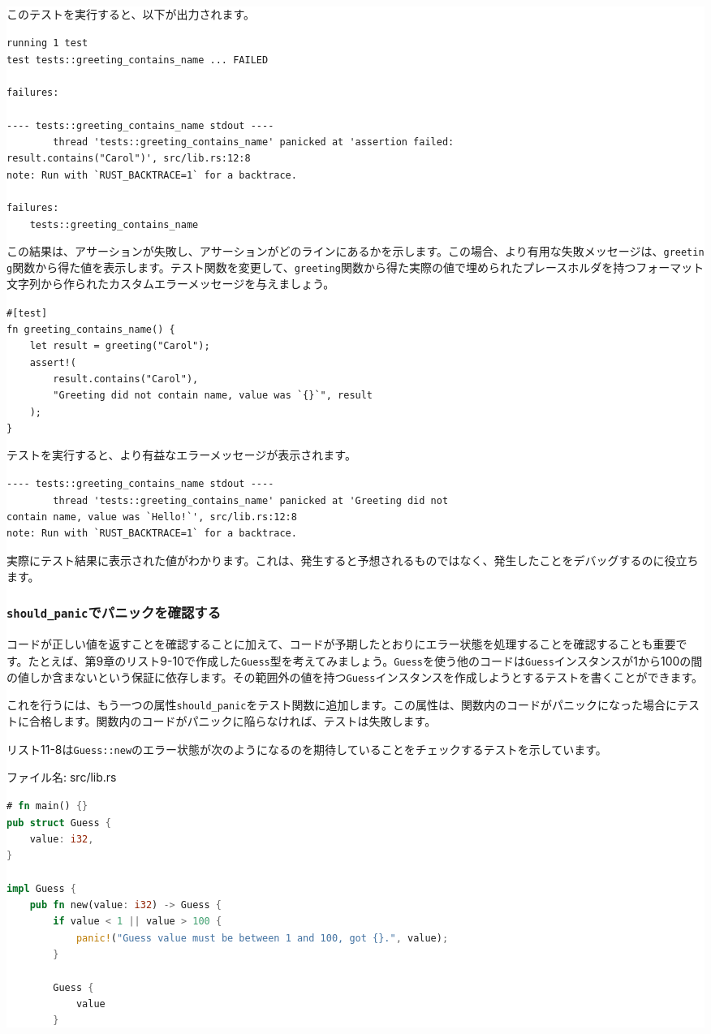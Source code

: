 このテストを実行すると、以下が出力されます。

```text
running 1 test
test tests::greeting_contains_name ... FAILED

failures:

---- tests::greeting_contains_name stdout ----
        thread 'tests::greeting_contains_name' panicked at 'assertion failed:
result.contains("Carol")', src/lib.rs:12:8
note: Run with `RUST_BACKTRACE=1` for a backtrace.

failures:
    tests::greeting_contains_name
```

この結果は、アサーションが失敗し、アサーションがどのラインにあるかを示します。この場合、より有用な失敗メッセージは、`greeting`関数から得た値を表示します。テスト関数を変更して、`greeting`関数から得た実際の値で埋められたプレースホルダを持つフォーマット文字列から作られたカスタムエラーメッセージを与えましょう。

```rust,ignore
#[test]
fn greeting_contains_name() {
    let result = greeting("Carol");
    assert!(
        result.contains("Carol"),
        "Greeting did not contain name, value was `{}`", result
    );
}
```

テストを実行すると、より有益なエラーメッセージが表示されます。

```text
---- tests::greeting_contains_name stdout ----
        thread 'tests::greeting_contains_name' panicked at 'Greeting did not
contain name, value was `Hello!`', src/lib.rs:12:8
note: Run with `RUST_BACKTRACE=1` for a backtrace.
```

実際にテスト結果に表示された値がわかります。これは、発生すると予想されるものではなく、発生したことをデバッグするのに役立ちます。

### `should_panic`でパニックを確認する

コードが正しい値を返すことを確認することに加えて、コードが予期したとおりにエラー状態を処理することを確認することも重要です。たとえば、第9章のリスト9-10で作成した`Guess`型を考えてみましょう。`Guess`を使う他のコードは`Guess`インスタンスが1から100の間の値しか含まないという保証に依存します。その範囲外の値を持つ`Guess`インスタンスを作成しようとするテストを書くことができます。

これを行うには、もう一つの属性`should_panic`をテスト関数に追加します。この属性は、関数内のコードがパニックになった場合にテストに合格します。関数内のコードがパニックに陥らなければ、テストは失敗します。

リスト11-8は`Guess::new`のエラー状態が次のようになるのを期待していることをチェックするテストを示しています。

<span class="filename">ファイル名: src/lib.rs</span>

```rust
# fn main() {}
pub struct Guess {
    value: i32,
}

impl Guess {
    pub fn new(value: i32) -> Guess {
        if value < 1 || value > 100 {
            panic!("Guess value must be between 1 and 100, got {}.", value);
        }

        Guess {
            value
        }
```

[bench]: ../unstable-book/library-features/test.html